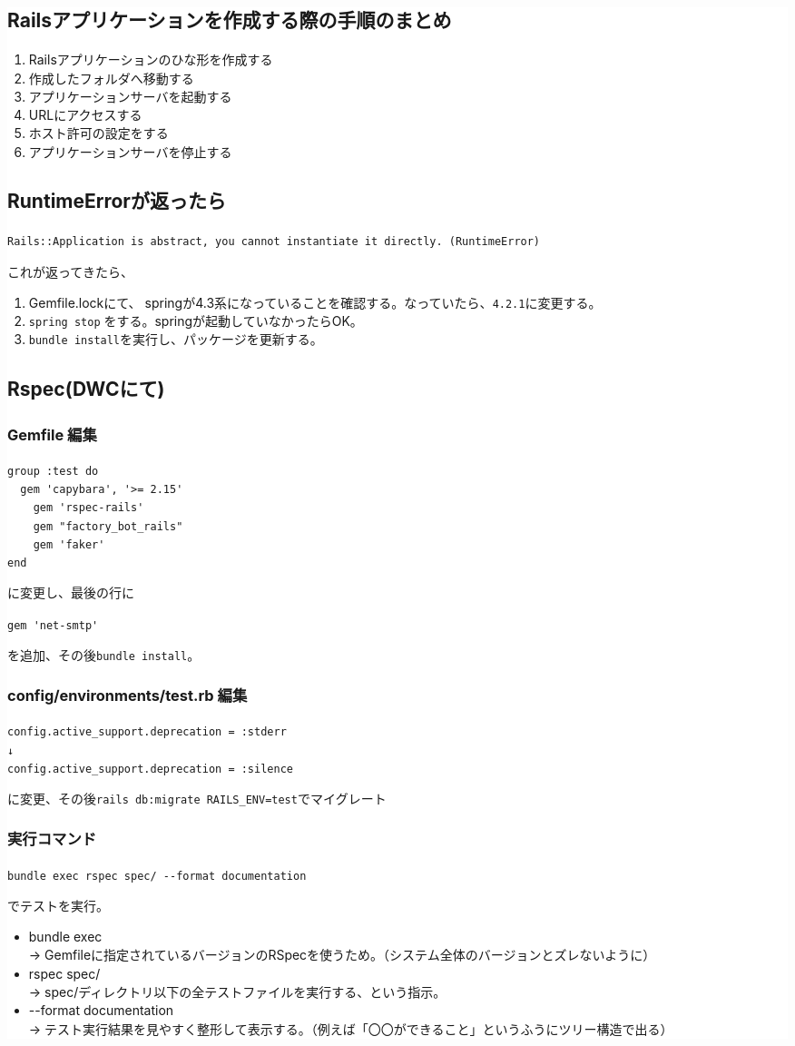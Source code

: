 ## Railsアプリケーションを作成する際の手順のまとめ

1. Railsアプリケーションのひな形を作成する
2. 作成したフォルダへ移動する
3. アプリケーションサーバを起動する
4. URLにアクセスする
5. ホスト許可の設定をする
6. アプリケーションサーバを停止する

## RuntimeErrorが返ったら
```
Rails::Application is abstract, you cannot instantiate it directly. (RuntimeError)
```
これが返ってきたら、
1. Gemfile.lockにて、 springが4.3系になっていることを確認する。なっていたら、`4.2.1`に変更する。
2. `spring stop` をする。springが起動していなかったらOK。
3. `bundle install`を実行し、パッケージを更新する。

## Rspec(DWCにて)
### Gemfile 編集
```
group :test do
  gem 'capybara', '>= 2.15'
    gem 'rspec-rails'
    gem "factory_bot_rails"
    gem 'faker'
end
```
に変更し、最後の行に
```
gem 'net-smtp'
```
を追加、その後`bundle install`。

### config/environments/test.rb 編集
```
config.active_support.deprecation = :stderr
↓
config.active_support.deprecation = :silence
```
に変更、その後`rails db:migrate RAILS_ENV=test`でマイグレート

### 実行コマンド
```
bundle exec rspec spec/ --format documentation
```
でテストを実行。

- bundle exec<br>
→ Gemfileに指定されているバージョンのRSpecを使うため。（システム全体のバージョンとズレないように）
- rspec spec/<br>
→ spec/ディレクトリ以下の全テストファイルを実行する、という指示。
- --format documentation<br>
→ テスト実行結果を見やすく整形して表示する。（例えば「〇〇ができること」というふうにツリー構造で出る）
